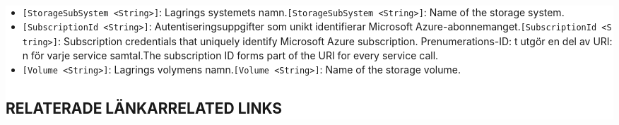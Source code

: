   - <span data-ttu-id="8a303-152">`[StorageSubSystem <String>]`: Lagrings systemets namn.</span><span class="sxs-lookup"><span data-stu-id="8a303-152">`[StorageSubSystem <String>]`: Name of the storage system.</span></span>
  - <span data-ttu-id="8a303-153">`[SubscriptionId <String>]`: Autentiseringsuppgifter som unikt identifierar Microsoft Azure-abonnemanget.</span><span class="sxs-lookup"><span data-stu-id="8a303-153">`[SubscriptionId <String>]`: Subscription credentials that uniquely identify Microsoft Azure subscription.</span></span> <span data-ttu-id="8a303-154">Prenumerations-ID: t utgör en del av URI: n för varje service samtal.</span><span class="sxs-lookup"><span data-stu-id="8a303-154">The subscription ID forms part of the URI for every service call.</span></span>
  - <span data-ttu-id="8a303-155">`[Volume <String>]`: Lagrings volymens namn.</span><span class="sxs-lookup"><span data-stu-id="8a303-155">`[Volume <String>]`: Name of the storage volume.</span></span>

## <span data-ttu-id="8a303-156">RELATERADE LÄNKAR</span><span class="sxs-lookup"><span data-stu-id="8a303-156">RELATED LINKS</span></span>

